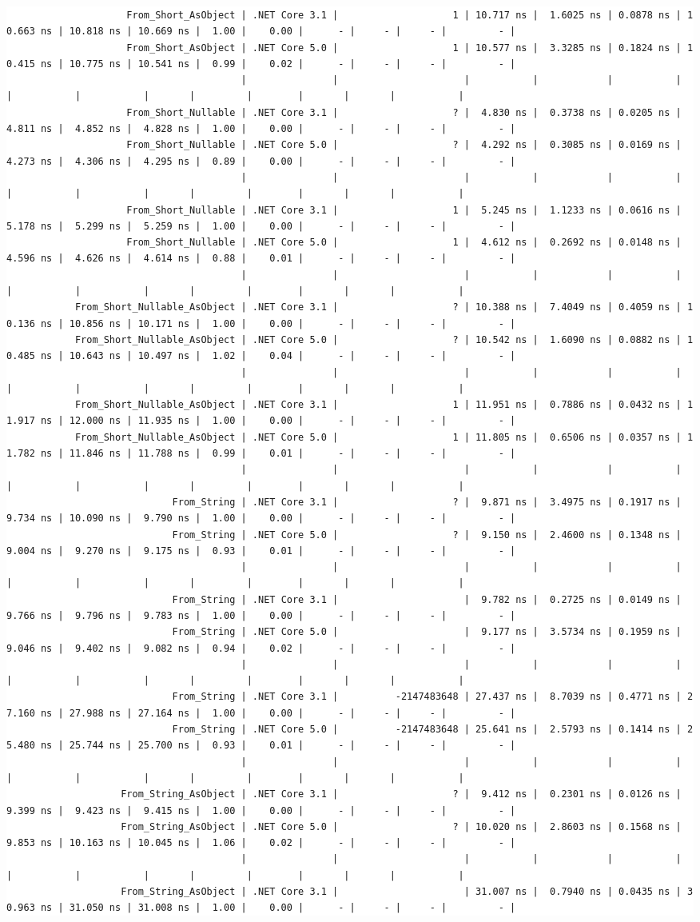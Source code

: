                          From_Short_AsObject | .NET Core 3.1 |                    1 | 10.717 ns |  1.6025 ns | 0.0878 ns | 10.663 ns | 10.818 ns | 10.669 ns |  1.00 |    0.00 |      - |     - |     - |         - |
                         From_Short_AsObject | .NET Core 5.0 |                    1 | 10.577 ns |  3.3285 ns | 0.1824 ns | 10.415 ns | 10.775 ns | 10.541 ns |  0.99 |    0.02 |      - |     - |     - |         - |
                                             |               |                      |           |            |           |           |           |           |       |         |        |       |       |           |
                         From_Short_Nullable | .NET Core 3.1 |                    ? |  4.830 ns |  0.3738 ns | 0.0205 ns |  4.811 ns |  4.852 ns |  4.828 ns |  1.00 |    0.00 |      - |     - |     - |         - |
                         From_Short_Nullable | .NET Core 5.0 |                    ? |  4.292 ns |  0.3085 ns | 0.0169 ns |  4.273 ns |  4.306 ns |  4.295 ns |  0.89 |    0.00 |      - |     - |     - |         - |
                                             |               |                      |           |            |           |           |           |           |       |         |        |       |       |           |
                         From_Short_Nullable | .NET Core 3.1 |                    1 |  5.245 ns |  1.1233 ns | 0.0616 ns |  5.178 ns |  5.299 ns |  5.259 ns |  1.00 |    0.00 |      - |     - |     - |         - |
                         From_Short_Nullable | .NET Core 5.0 |                    1 |  4.612 ns |  0.2692 ns | 0.0148 ns |  4.596 ns |  4.626 ns |  4.614 ns |  0.88 |    0.01 |      - |     - |     - |         - |
                                             |               |                      |           |            |           |           |           |           |       |         |        |       |       |           |
                From_Short_Nullable_AsObject | .NET Core 3.1 |                    ? | 10.388 ns |  7.4049 ns | 0.4059 ns | 10.136 ns | 10.856 ns | 10.171 ns |  1.00 |    0.00 |      - |     - |     - |         - |
                From_Short_Nullable_AsObject | .NET Core 5.0 |                    ? | 10.542 ns |  1.6090 ns | 0.0882 ns | 10.485 ns | 10.643 ns | 10.497 ns |  1.02 |    0.04 |      - |     - |     - |         - |
                                             |               |                      |           |            |           |           |           |           |       |         |        |       |       |           |
                From_Short_Nullable_AsObject | .NET Core 3.1 |                    1 | 11.951 ns |  0.7886 ns | 0.0432 ns | 11.917 ns | 12.000 ns | 11.935 ns |  1.00 |    0.00 |      - |     - |     - |         - |
                From_Short_Nullable_AsObject | .NET Core 5.0 |                    1 | 11.805 ns |  0.6506 ns | 0.0357 ns | 11.782 ns | 11.846 ns | 11.788 ns |  0.99 |    0.01 |      - |     - |     - |         - |
                                             |               |                      |           |            |           |           |           |           |       |         |        |       |       |           |
                                 From_String | .NET Core 3.1 |                    ? |  9.871 ns |  3.4975 ns | 0.1917 ns |  9.734 ns | 10.090 ns |  9.790 ns |  1.00 |    0.00 |      - |     - |     - |         - |
                                 From_String | .NET Core 5.0 |                    ? |  9.150 ns |  2.4600 ns | 0.1348 ns |  9.004 ns |  9.270 ns |  9.175 ns |  0.93 |    0.01 |      - |     - |     - |         - |
                                             |               |                      |           |            |           |           |           |           |       |         |        |       |       |           |
                                 From_String | .NET Core 3.1 |                      |  9.782 ns |  0.2725 ns | 0.0149 ns |  9.766 ns |  9.796 ns |  9.783 ns |  1.00 |    0.00 |      - |     - |     - |         - |
                                 From_String | .NET Core 5.0 |                      |  9.177 ns |  3.5734 ns | 0.1959 ns |  9.046 ns |  9.402 ns |  9.082 ns |  0.94 |    0.02 |      - |     - |     - |         - |
                                             |               |                      |           |            |           |           |           |           |       |         |        |       |       |           |
                                 From_String | .NET Core 3.1 |          -2147483648 | 27.437 ns |  8.7039 ns | 0.4771 ns | 27.160 ns | 27.988 ns | 27.164 ns |  1.00 |    0.00 |      - |     - |     - |         - |
                                 From_String | .NET Core 5.0 |          -2147483648 | 25.641 ns |  2.5793 ns | 0.1414 ns | 25.480 ns | 25.744 ns | 25.700 ns |  0.93 |    0.01 |      - |     - |     - |         - |
                                             |               |                      |           |            |           |           |           |           |       |         |        |       |       |           |
                        From_String_AsObject | .NET Core 3.1 |                    ? |  9.412 ns |  0.2301 ns | 0.0126 ns |  9.399 ns |  9.423 ns |  9.415 ns |  1.00 |    0.00 |      - |     - |     - |         - |
                        From_String_AsObject | .NET Core 5.0 |                    ? | 10.020 ns |  2.8603 ns | 0.1568 ns |  9.853 ns | 10.163 ns | 10.045 ns |  1.06 |    0.02 |      - |     - |     - |         - |
                                             |               |                      |           |            |           |           |           |           |       |         |        |       |       |           |
                        From_String_AsObject | .NET Core 3.1 |                      | 31.007 ns |  0.7940 ns | 0.0435 ns | 30.963 ns | 31.050 ns | 31.008 ns |  1.00 |    0.00 |      - |     - |     - |         - |